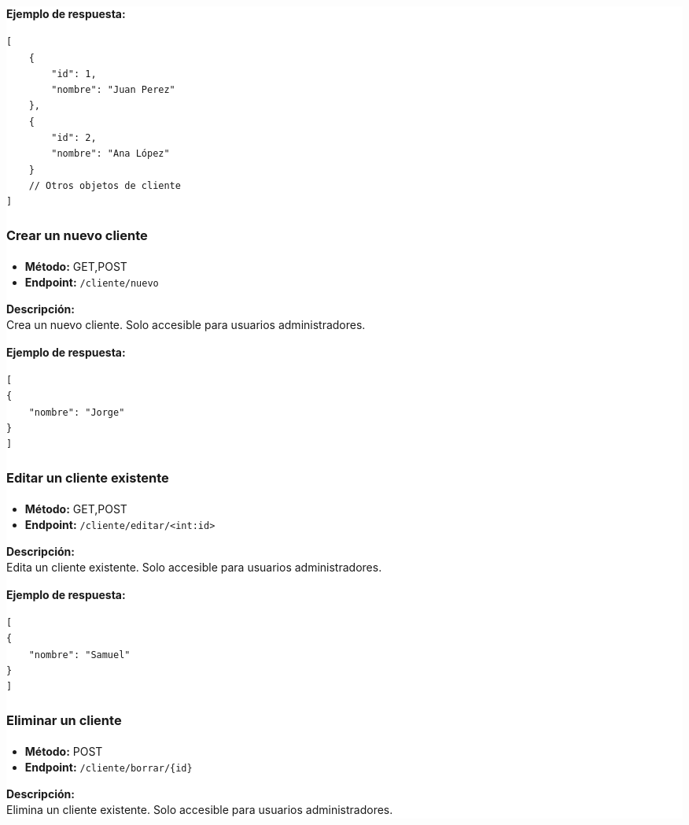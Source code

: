 **Ejemplo de respuesta:**
```html
[
    {
        "id": 1,
        "nombre": "Juan Perez"
    },
    {
        "id": 2,
        "nombre": "Ana López"
    }
    // Otros objetos de cliente
]
```
### Crear un nuevo cliente

- **Método:** GET,POST  
- **Endpoint:** `/cliente/nuevo`

**Descripción:**  
Crea un nuevo cliente. Solo accesible para usuarios administradores.

**Ejemplo de respuesta:**

```html
[
{
    "nombre": "Jorge"
}
]
```
### Editar un cliente existente

- **Método:** GET,POST  
- **Endpoint:** `/cliente/editar/<int:id>`

**Descripción:**  
Edita un cliente existente. Solo accesible para usuarios administradores.

**Ejemplo de respuesta:**

```html
[
{
    "nombre": "Samuel"
}
]
```
### Eliminar un cliente

- **Método:** POST  
- **Endpoint:** `/cliente/borrar/{id}`

**Descripción:**  
Elimina un cliente existente. Solo accesible para usuarios administradores.
